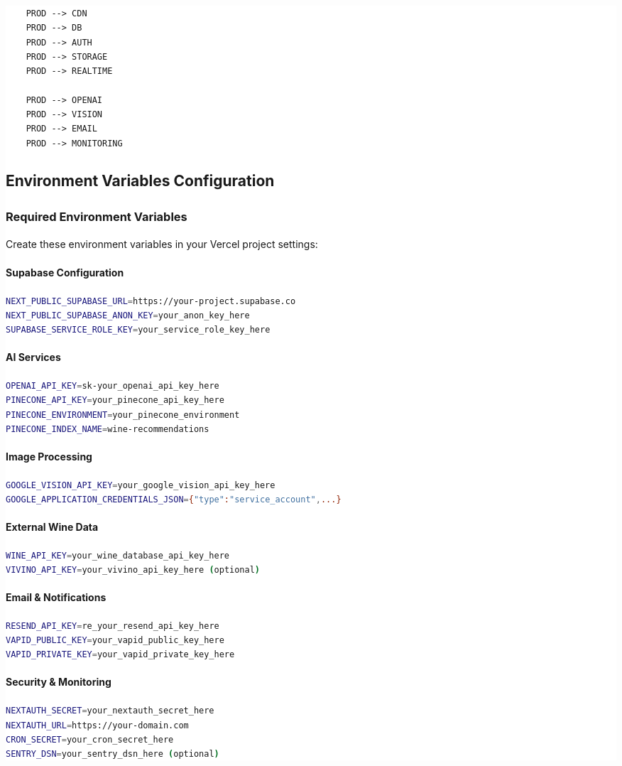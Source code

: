 ```mermaid
    PROD --> CDN
    PROD --> DB
    PROD --> AUTH
    PROD --> STORAGE
    PROD --> REALTIME
    
    PROD --> OPENAI
    PROD --> VISION
    PROD --> EMAIL
    PROD --> MONITORING
```

## Environment Variables Configuration

### Required Environment Variables

Create these environment variables in your Vercel project settings:

#### Supabase Configuration
```bash
NEXT_PUBLIC_SUPABASE_URL=https://your-project.supabase.co
NEXT_PUBLIC_SUPABASE_ANON_KEY=your_anon_key_here
SUPABASE_SERVICE_ROLE_KEY=your_service_role_key_here
```

#### AI Services
```bash
OPENAI_API_KEY=sk-your_openai_api_key_here
PINECONE_API_KEY=your_pinecone_api_key_here
PINECONE_ENVIRONMENT=your_pinecone_environment
PINECONE_INDEX_NAME=wine-recommendations
```

#### Image Processing
```bash
GOOGLE_VISION_API_KEY=your_google_vision_api_key_here
GOOGLE_APPLICATION_CREDENTIALS_JSON={"type":"service_account",...}
```

#### External Wine Data
```bash
WINE_API_KEY=your_wine_database_api_key_here
VIVINO_API_KEY=your_vivino_api_key_here (optional)
```

#### Email & Notifications
```bash
RESEND_API_KEY=re_your_resend_api_key_here
VAPID_PUBLIC_KEY=your_vapid_public_key_here
VAPID_PRIVATE_KEY=your_vapid_private_key_here
```

#### Security & Monitoring
```bash
NEXTAUTH_SECRET=your_nextauth_secret_here
NEXTAUTH_URL=https://your-domain.com
CRON_SECRET=your_cron_secret_here
SENTRY_DSN=your_sentry_dsn_here (optional)
```
